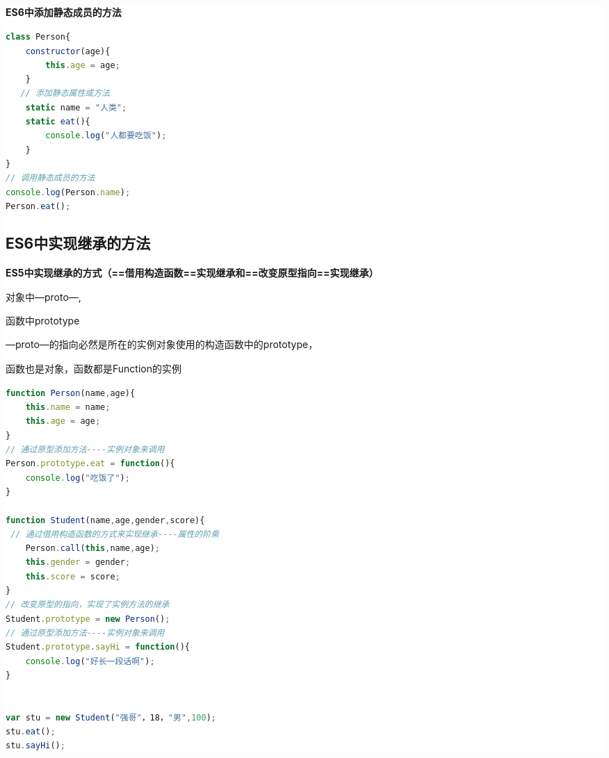 **ES6中添加静态成员的方法**

```js
class Person{
    constructor(age){
        this.age = age;
    }
   // 添加静态属性或方法
    static name = "人类";
	static eat(){
        console.log("人都要吃饭");
    }
}
// 调用静态成员的方法
console.log(Person.name);
Person.eat();
```



## ES6中实现继承的方法

**ES5中实现继承的方式（==借用构造函数==实现继承和==改变原型指向==实现继承）**

对象中—proto—,

函数中prototype

—proto—的指向必然是所在的实例对象使用的构造函数中的prototype，

函数也是对象，函数都是Function的实例

```js
function Person(name,age){
    this.name = name;
    this.age = age;
}
// 通过原型添加方法----实例对象来调用
Person.prototype.eat = function(){
    console.log("吃饭了");
}

function Student(name,age,gender,score){
 // 通过借用构造函数的方式来实现继承----属性的阶乘
    Person.call(this,name,age);
    this.gender = gender;
    this.score = score;
}
// 改变原型的指向，实现了实例方法的继承
Student.prototype = new Person();
// 通过原型添加方法----实例对象来调用
Student.prototype.sayHi = function(){
    console.log("好长一段话啊");
}


var stu = new Student("强哥"，18，"男",100);
stu.eat();
stu.sayHi();

```
